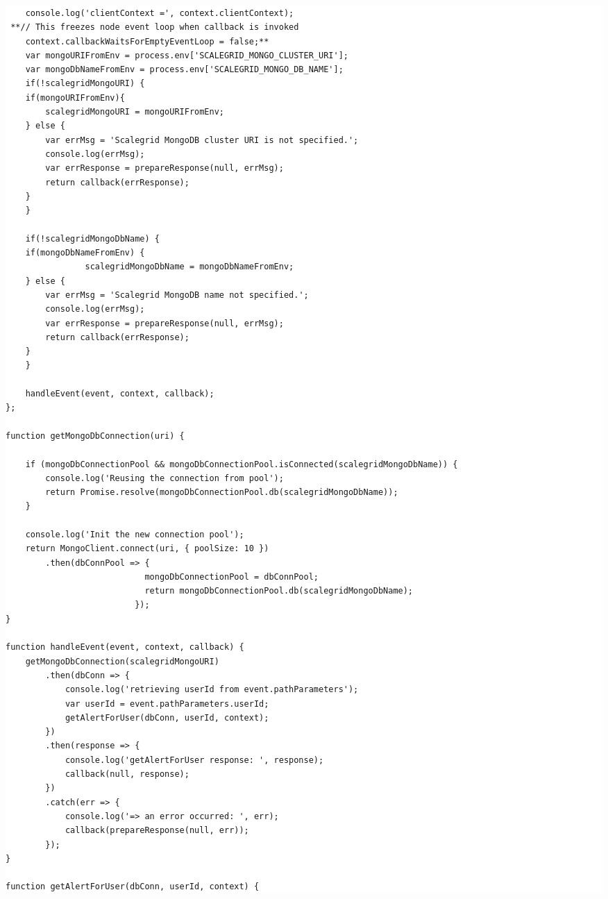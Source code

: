 ```
    console.log('clientContext =', context.clientContext);
 **// This freezes node event loop when callback is invoked
    context.callbackWaitsForEmptyEventLoop = false;** 
    var mongoURIFromEnv = process.env['SCALEGRID_MONGO_CLUSTER_URI'];
    var mongoDbNameFromEnv = process.env['SCALEGRID_MONGO_DB_NAME'];
    if(!scalegridMongoURI) {
    if(mongoURIFromEnv){
        scalegridMongoURI = mongoURIFromEnv;
    } else {
        var errMsg = 'Scalegrid MongoDB cluster URI is not specified.';
        console.log(errMsg);
        var errResponse = prepareResponse(null, errMsg);
        return callback(errResponse);
    }           
    }

    if(!scalegridMongoDbName) {
    if(mongoDbNameFromEnv) {
                scalegridMongoDbName = mongoDbNameFromEnv;
    } else {
        var errMsg = 'Scalegrid MongoDB name not specified.';
        console.log(errMsg);
        var errResponse = prepareResponse(null, errMsg);
        return callback(errResponse);
    }
    }

    handleEvent(event, context, callback);
};

function getMongoDbConnection(uri) {

    if (mongoDbConnectionPool && mongoDbConnectionPool.isConnected(scalegridMongoDbName)) {
        console.log('Reusing the connection from pool');
        return Promise.resolve(mongoDbConnectionPool.db(scalegridMongoDbName));
    }

    console.log('Init the new connection pool');
    return MongoClient.connect(uri, { poolSize: 10 })
        .then(dbConnPool => { 
                            mongoDbConnectionPool = dbConnPool; 
                            return mongoDbConnectionPool.db(scalegridMongoDbName); 
                          });
}

function handleEvent(event, context, callback) {
    getMongoDbConnection(scalegridMongoURI)
        .then(dbConn => {
            console.log('retrieving userId from event.pathParameters');
            var userId = event.pathParameters.userId;
            getAlertForUser(dbConn, userId, context);
        })
        .then(response => {
            console.log('getAlertForUser response: ', response);
            callback(null, response);
        })
        .catch(err => {
            console.log('=> an error occurred: ', err);
            callback(prepareResponse(null, err));
        });
}

function getAlertForUser(dbConn, userId, context) {
```